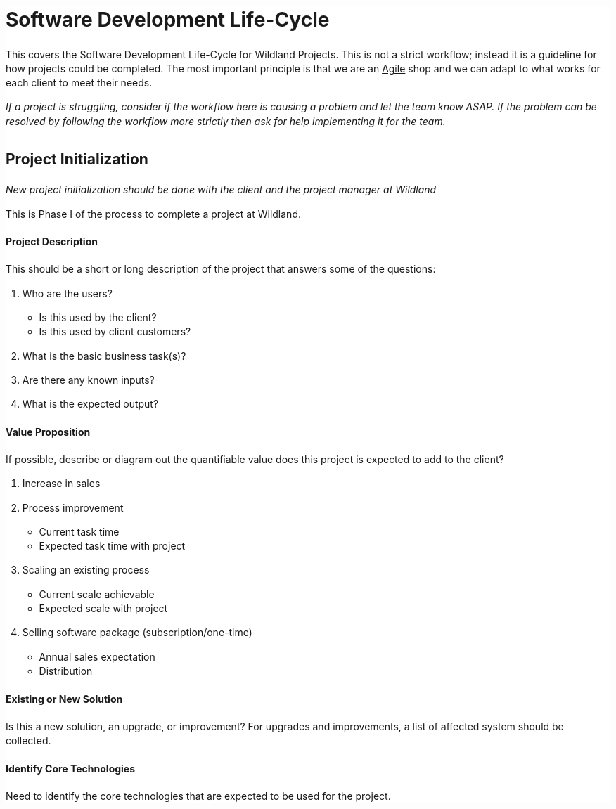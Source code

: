 # Software Development Life-Cycle

This covers the Software Development Life-Cycle for Wildland Projects. This is not a strict workflow; instead it is a guideline for how projects could be completed. The most important principle is that we are an [Agile](/prime-directives#agile-manifesto) shop and we can adapt to what works for each client to meet their needs.

*If a project is struggling, consider if the workflow here is causing a problem and let the team know ASAP. If the problem can be resolved by following the workflow more strictly then ask for help implementing it for the team.*

## Project Initialization
*New project initialization should be done with the client and the project manager at Wildland*

This is Phase I of the process to complete a project at Wildland.

#### Project Description
This should be a short or long description of the project that answers some of the questions:

1) Who are the users?

   * Is this used by the client?
   * Is this used by client customers?

2) What is the basic business task(s)?

3) Are there any known inputs?

4) What is the expected output?

#### Value Proposition
If possible, describe or diagram out the quantifiable value does this project is expected to add to the client?

1) Increase in sales

2) Process improvement

   * Current task time
   * Expected task time with project

3) Scaling an existing process

   * Current scale achievable
   * Expected scale with project

4) Selling software package (subscription/one-time)

   * Annual sales expectation
   * Distribution

#### Existing or New Solution
Is this a new solution, an upgrade, or improvement? For upgrades and improvements, a list of affected system should be collected.

#### Identify Core Technologies
Need to identify the core technologies that are expected to be used for the project.
